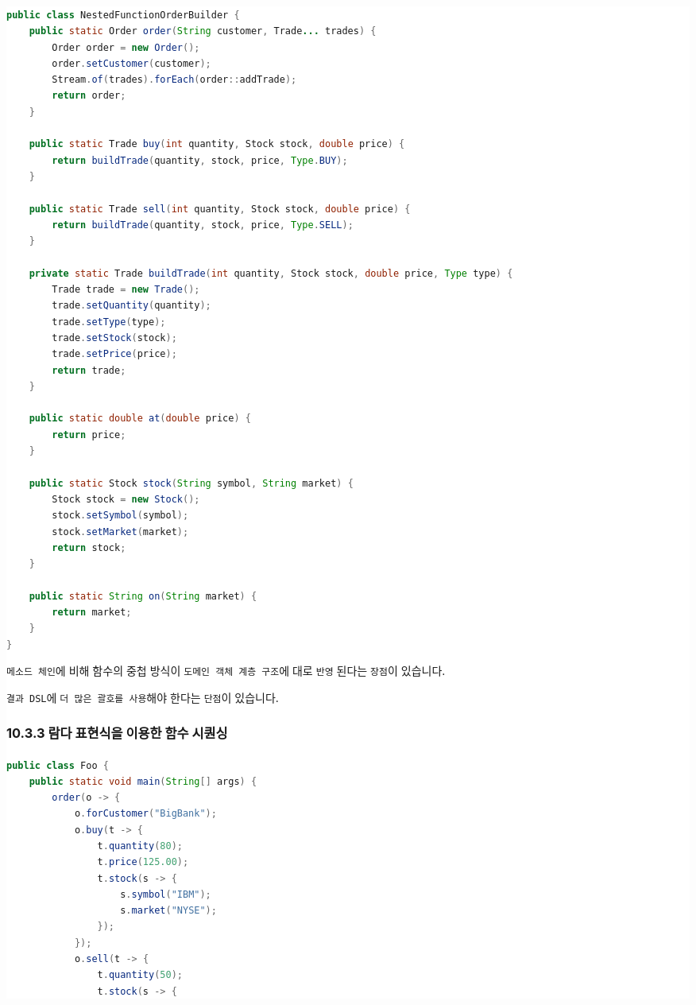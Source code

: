 ```java
public class NestedFunctionOrderBuilder {
	public static Order order(String customer, Trade... trades) {
		Order order = new Order();
		order.setCustomer(customer);
		Stream.of(trades).forEach(order::addTrade);
		return order;
	}

	public static Trade buy(int quantity, Stock stock, double price) {
		return buildTrade(quantity, stock, price, Type.BUY);
	}

	public static Trade sell(int quantity, Stock stock, double price) {
		return buildTrade(quantity, stock, price, Type.SELL);
	}

	private static Trade buildTrade(int quantity, Stock stock, double price, Type type) {
		Trade trade = new Trade();
		trade.setQuantity(quantity);
		trade.setType(type);
		trade.setStock(stock);
		trade.setPrice(price);
		return trade;
	}

	public static double at(double price) {
		return price;
	}

	public static Stock stock(String symbol, String market) {
		Stock stock = new Stock();
		stock.setSymbol(symbol);
		stock.setMarket(market);
		return stock;
	}

	public static String on(String market) {
		return market;
	}
}
```

`메소드 체인`에 비해 함수의 중첩 방식이 `도메인 객체 계층 구조`에 대로 `반영` 된다는 `장점`이 있습니다.

`결과 DSL`에 `더 많은 괄호를 사용`해야 한다는 `단점`이 있습니다.

### 10.3.3 람다 표현식을 이용한 함수 시퀀싱

```java
public class Foo {
	public static void main(String[] args) {
		order(o -> {
			o.forCustomer("BigBank");
			o.buy(t -> {
				t.quantity(80);
				t.price(125.00);
				t.stock(s -> {
					s.symbol("IBM");
					s.market("NYSE");
				});
			});
			o.sell(t -> {
				t.quantity(50);
				t.stock(s -> {
```